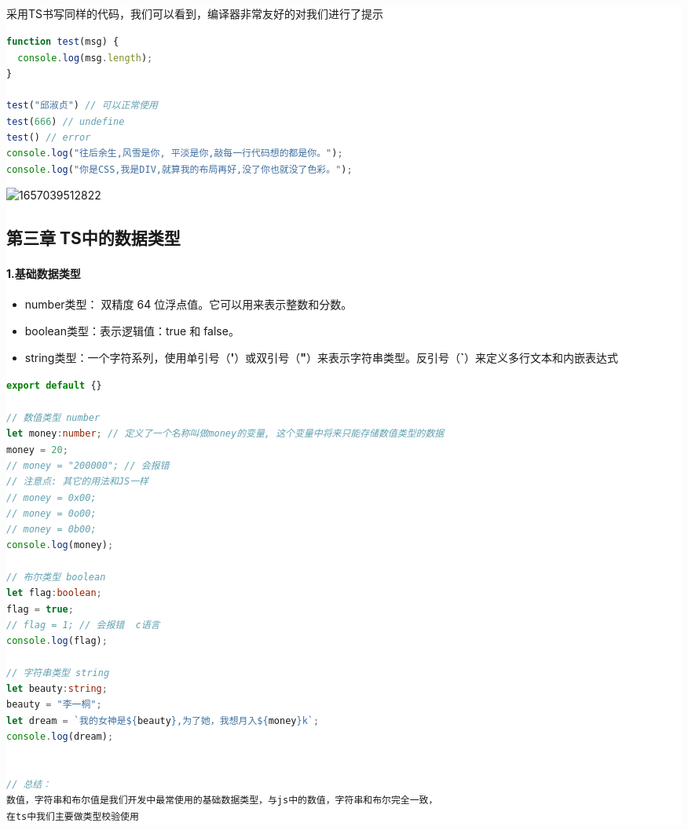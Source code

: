 采用TS书写同样的代码，我们可以看到，编译器非常友好的对我们进行了提示

```typescript
function test(msg) {
  console.log(msg.length);
}

test("邱淑贞") // 可以正常使用
test(666) // undefine
test() // error
console.log("往后余生,风雪是你, 平淡是你,敲每一行代码想的都是你。");
console.log("你是CSS,我是DIV,就算我的布局再好,没了你也就没了色彩。");
```

![1657039512822](C:\Users\11\AppData\Roaming\Typora\typora-user-images\1657039512822.png)



## 第三章 TS中的数据类型

#### 1.基础数据类型 

- number类型： 双精度 64 位浮点值。它可以用来表示整数和分数。

- boolean类型：表示逻辑值：true 和 false。
- string类型：一个字符系列，使用单引号（**'**）或双引号（**"**）来表示字符串类型。反引号（**`**）来定义多行文本和内嵌表达式

```typescript
export default {}

// 数值类型 number
let money:number; // 定义了一个名称叫做money的变量, 这个变量中将来只能存储数值类型的数据
money = 20;
// money = "200000"; // 会报错
// 注意点: 其它的用法和JS一样
// money = 0x00;
// money = 0o00;
// money = 0b00;
console.log(money); 

// 布尔类型 boolean
let flag:boolean;
flag = true;
// flag = 1; // 会报错  c语言
console.log(flag);

// 字符串类型 string
let beauty:string;
beauty = "李一桐";
let dream = `我的女神是${beauty},为了她，我想月入${money}k`;
console.log(dream); 


// 总结：
数值，字符串和布尔值是我们开发中最常使用的基础数据类型，与js中的数值，字符串和布尔完全一致，
在ts中我们主要做类型校验使用
```
